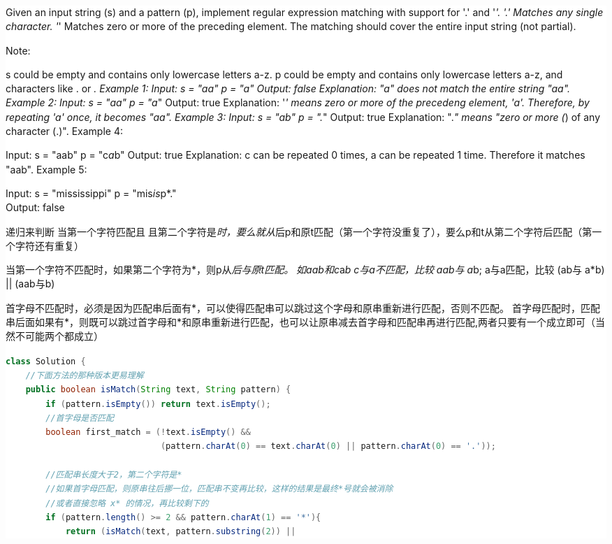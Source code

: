 Given an input string (s) and a pattern (p), implement regular expression matching with support for '.' and '*'.
'.' Matches any single character.
'*' Matches zero or more of the preceding element.
The matching should cover the entire input string (not partial).

Note:

s could be empty and contains only lowercase letters a-z.
p could be empty and contains only lowercase letters a-z, and characters like . or *.
Example 1:
Input:
s = "aa"
p = "a"
Output: false
Explanation: "a" does not match the entire string "aa".
Example 2:
Input:
s = "aa"
p = "a*"
Output: true
Explanation: '*' means zero or more of the precedeng element, 'a'. Therefore, by repeating 'a' once, it becomes "aa".
Example 3:
Input:
s = "ab"
p = ".*"
Output: true
Explanation: ".*" means "zero or more (*) of any character (.)".
Example 4:

Input:
s = "aab"
p = "c*a*b"
Output: true
Explanation: c can be repeated 0 times, a can be repeated 1 time. Therefore it matches "aab".
Example 5:

Input:
s = "mississippi"
p = "mis*is*p*."  
Output: false

递归来判断
当第一个字符匹配且 且第二个字符是*时，要么就从*后p和原t匹配（第一个字符没重复了），要么p和t从第二个字符后匹配（第一个字符还有重复）

当第一个字符不匹配时，如果第二个字符为*，则p从*后与原t匹配。
如aab和c*a*b
c与a不匹配，比较 aab与 a*b; a与a匹配，比较 (ab与 a*b) || (aab与b) 

首字母不匹配时，必须是因为匹配串后面有*，可以使得匹配串可以跳过这个字母和原串重新进行匹配，否则不匹配。
首字母匹配时，匹配串后面如果有*，则既可以跳过首字母和*和原串重新进行匹配，也可以让原串减去首字母和匹配串再进行匹配,两者只要有一个成立即可（当然不可能两个都成立）


```java
class Solution {
    //下面方法的那种版本更易理解
    public boolean isMatch(String text, String pattern) {
        if (pattern.isEmpty()) return text.isEmpty();
        //首字母是否匹配
        boolean first_match = (!text.isEmpty() &&
                               (pattern.charAt(0) == text.charAt(0) || pattern.charAt(0) == '.'));

        //匹配串长度大于2，第二个字符是*
        //如果首字母匹配，则原串往后挪一位，匹配串不变再比较，这样的结果是最终*号就会被消除
        //或者直接忽略 x* 的情况，再比较剩下的
        if (pattern.length() >= 2 && pattern.charAt(1) == '*'){
            return (isMatch(text, pattern.substring(2)) ||
```